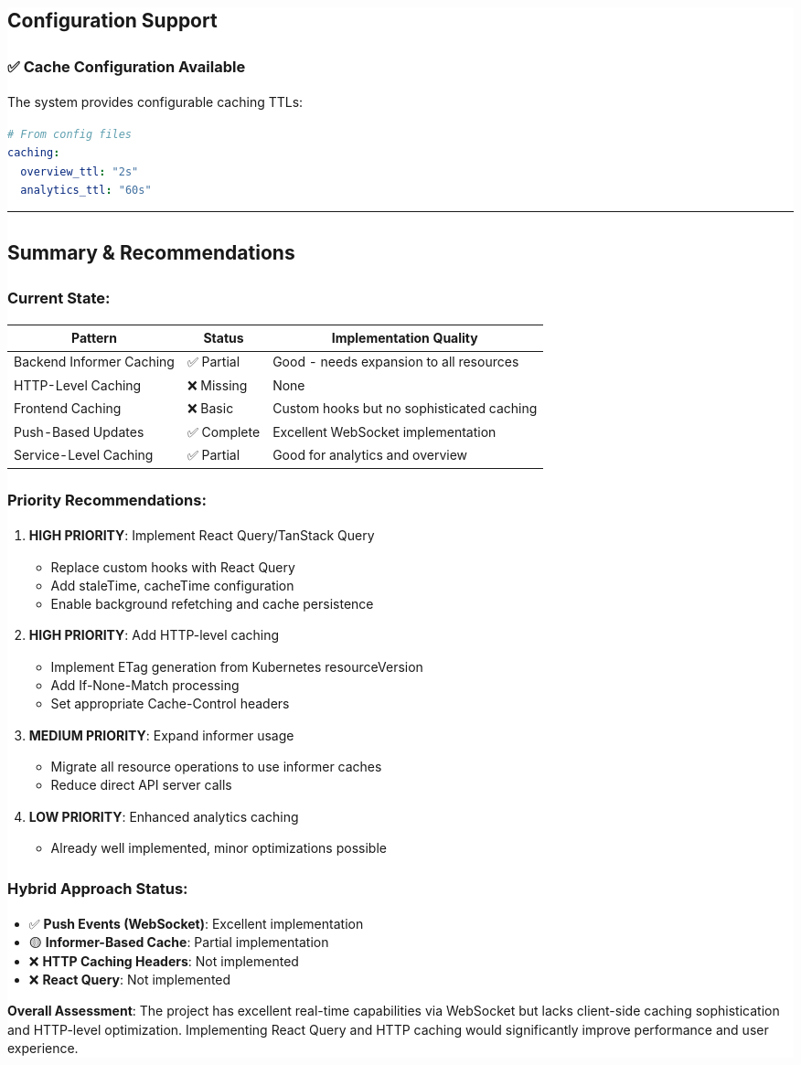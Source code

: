 
## Configuration Support

### ✅ Cache Configuration Available

The system provides configurable caching TTLs:

```yaml
# From config files
caching:
  overview_ttl: "2s"
  analytics_ttl: "60s"
```

---

## Summary & Recommendations

### Current State:
| Pattern | Status | Implementation Quality |
|---------|--------|----------------------|
| Backend Informer Caching | ✅ Partial | Good - needs expansion to all resources |
| HTTP-Level Caching | ❌ Missing | None |
| Frontend Caching | ❌ Basic | Custom hooks but no sophisticated caching |
| Push-Based Updates | ✅ Complete | Excellent WebSocket implementation |
| Service-Level Caching | ✅ Partial | Good for analytics and overview |

### Priority Recommendations:

1. **HIGH PRIORITY**: Implement React Query/TanStack Query
   - Replace custom hooks with React Query
   - Add staleTime, cacheTime configuration
   - Enable background refetching and cache persistence

2. **HIGH PRIORITY**: Add HTTP-level caching
   - Implement ETag generation from Kubernetes resourceVersion
   - Add If-None-Match processing
   - Set appropriate Cache-Control headers

3. **MEDIUM PRIORITY**: Expand informer usage
   - Migrate all resource operations to use informer caches
   - Reduce direct API server calls

4. **LOW PRIORITY**: Enhanced analytics caching
   - Already well implemented, minor optimizations possible

### Hybrid Approach Status:
- ✅ **Push Events (WebSocket)**: Excellent implementation
- 🟡 **Informer-Based Cache**: Partial implementation 
- ❌ **HTTP Caching Headers**: Not implemented
- ❌ **React Query**: Not implemented

**Overall Assessment**: The project has excellent real-time capabilities via WebSocket but lacks client-side caching sophistication and HTTP-level optimization. Implementing React Query and HTTP caching would significantly improve performance and user experience.
